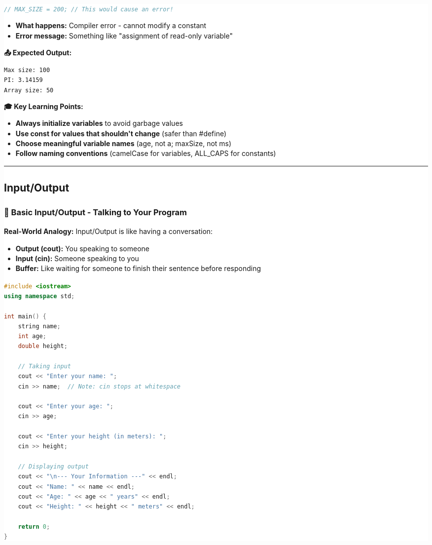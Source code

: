```cpp
// MAX_SIZE = 200; // This would cause an error!
```
- **What happens:** Compiler error - cannot modify a constant
- **Error message:** Something like "assignment of read-only variable"

**📤 Expected Output:**
```
Max size: 100
PI: 3.14159
Array size: 50
```

**🎓 Key Learning Points:**
- **Always initialize variables** to avoid garbage values
- **Use const for values that shouldn't change** (safer than #define)
- **Choose meaningful variable names** (age, not a; maxSize, not ms)
- **Follow naming conventions** (camelCase for variables, ALL_CAPS for constants)

---

## Input/Output

### 🎯 Basic Input/Output - Talking to Your Program

**Real-World Analogy:** Input/Output is like having a conversation:
- **Output (cout):** You speaking to someone
- **Input (cin):** Someone speaking to you
- **Buffer:** Like waiting for someone to finish their sentence before responding

```cpp
#include <iostream>
using namespace std;

int main() {
    string name;
    int age;
    double height;
    
    // Taking input
    cout << "Enter your name: ";
    cin >> name;  // Note: cin stops at whitespace
    
    cout << "Enter your age: ";
    cin >> age;
    
    cout << "Enter your height (in meters): ";
    cin >> height;
    
    // Displaying output
    cout << "\n--- Your Information ---" << endl;
    cout << "Name: " << name << endl;
    cout << "Age: " << age << " years" << endl;
    cout << "Height: " << height << " meters" << endl;
    
    return 0;
}
```

